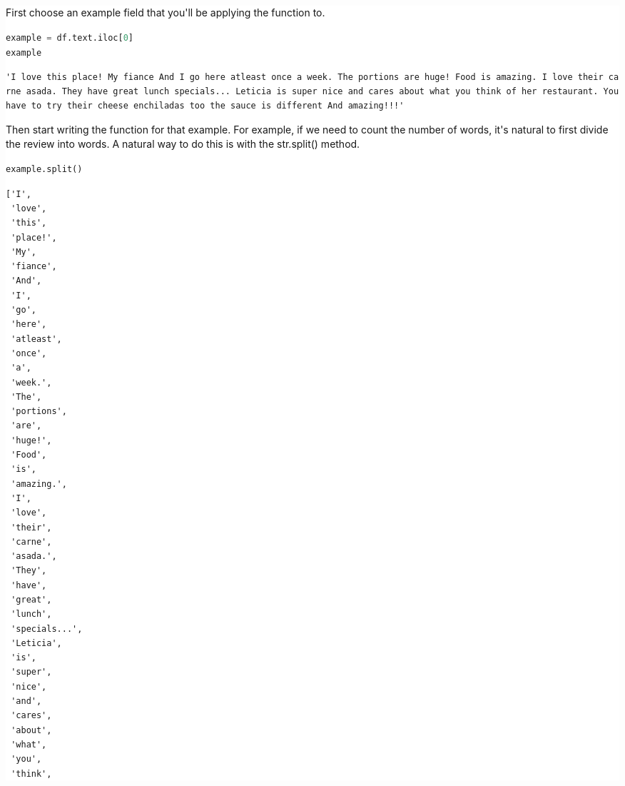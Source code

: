 First choose an example field that you'll be applying the function to.


```python
example = df.text.iloc[0]
example
```




    'I love this place! My fiance And I go here atleast once a week. The portions are huge! Food is amazing. I love their carne asada. They have great lunch specials... Leticia is super nice and cares about what you think of her restaurant. You have to try their cheese enchiladas too the sauce is different And amazing!!!'



Then start writing the function for that example. For example, if we need to count the number of words, it's natural to first divide the review into words. A natural way to do this is with the str.split() method. 


```python
example.split()
```




    ['I',
     'love',
     'this',
     'place!',
     'My',
     'fiance',
     'And',
     'I',
     'go',
     'here',
     'atleast',
     'once',
     'a',
     'week.',
     'The',
     'portions',
     'are',
     'huge!',
     'Food',
     'is',
     'amazing.',
     'I',
     'love',
     'their',
     'carne',
     'asada.',
     'They',
     'have',
     'great',
     'lunch',
     'specials...',
     'Leticia',
     'is',
     'super',
     'nice',
     'and',
     'cares',
     'about',
     'what',
     'you',
     'think',